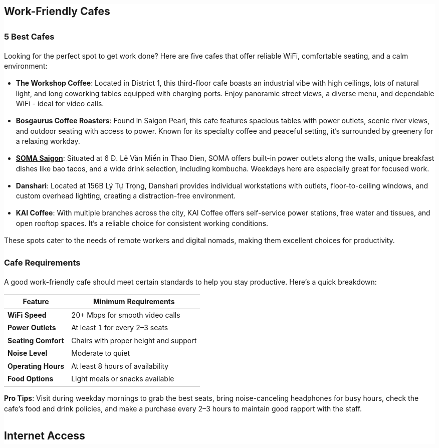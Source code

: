 ## Work-Friendly Cafes

### 5 Best Cafes

Looking for the perfect spot to get work done? Here are five cafes that offer reliable WiFi, comfortable seating, and a calm environment:

-   **The Workshop Coffee**: Located in District 1, this third-floor cafe boasts an industrial vibe with high ceilings, lots of natural light, and long coworking tables equipped with charging ports. Enjoy panoramic street views, a diverse menu, and dependable WiFi - ideal for video calls.
    
-   **Bosgaurus Coffee Roasters**: Found in Saigon Pearl, this cafe features spacious tables with power outlets, scenic river views, and outdoor seating with access to power. Known for its specialty coffee and peaceful setting, it’s surrounded by greenery for a relaxing workday.
    
-   **[SOMA Saigon](https://www.facebook.com/SomaSaigon/)**: Situated at 6 Đ. Lê Văn Miến in Thao Dien, SOMA offers built-in power outlets along the walls, unique breakfast dishes like bao tacos, and a wide drink selection, including kombucha. Weekdays here are especially great for focused work.
    
-   **Danshari**: Located at 156B Lý Tự Trọng, Danshari provides individual workstations with outlets, floor-to-ceiling windows, and custom overhead lighting, creating a distraction-free environment.
    
-   **KAI Coffee**: With multiple branches across the city, KAI Coffee offers self-service power stations, free water and tissues, and open rooftop spaces. It’s a reliable choice for consistent working conditions.
    

These spots cater to the needs of remote workers and digital nomads, making them excellent choices for productivity.

### Cafe Requirements

A good work-friendly cafe should meet certain standards to help you stay productive. Here’s a quick breakdown:

| Feature | Minimum Requirements |
| --- | --- |
| **WiFi Speed** | 20+ Mbps for smooth video calls |
| **Power Outlets** | At least 1 for every 2–3 seats |
| **Seating Comfort** | Chairs with proper height and support |
| **Noise Level** | Moderate to quiet |
| **Operating Hours** | At least 8 hours of availability |
| **Food Options** | Light meals or snacks available |

**Pro Tips**: Visit during weekday mornings to grab the best seats, bring noise-canceling headphones for busy hours, check the cafe’s food and drink policies, and make a purchase every 2–3 hours to maintain good rapport with the staff.

## Internet Access
